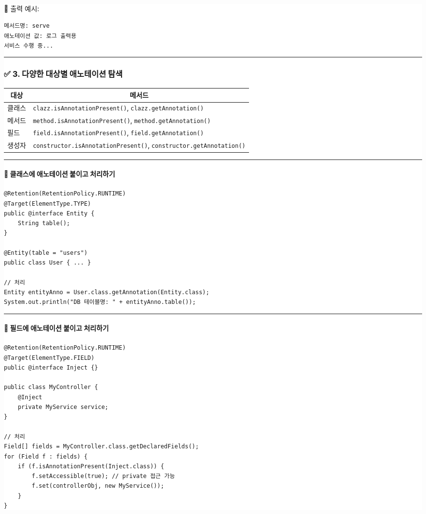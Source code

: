 🧠 출력 예시:

```
메서드명: serve
애노테이션 값: 로그 출력용
서비스 수행 중...
```

------

### ✅ 3. 다양한 대상별 애노테이션 탐색

| 대상   | 메서드                                                       |
| ------ | ------------------------------------------------------------ |
| 클래스 | `clazz.isAnnotationPresent()`, `clazz.getAnnotation()`       |
| 메서드 | `method.isAnnotationPresent()`, `method.getAnnotation()`     |
| 필드   | `field.isAnnotationPresent()`, `field.getAnnotation()`       |
| 생성자 | `constructor.isAnnotationPresent()`, `constructor.getAnnotation()` |

------

#### 🔸 클래스에 애노테이션 붙이고 처리하기

```
@Retention(RetentionPolicy.RUNTIME)
@Target(ElementType.TYPE)
public @interface Entity {
    String table();
}

@Entity(table = "users")
public class User { ... }

// 처리
Entity entityAnno = User.class.getAnnotation(Entity.class);
System.out.println("DB 테이블명: " + entityAnno.table());
```

------

#### 🔸 필드에 애노테이션 붙이고 처리하기

```
@Retention(RetentionPolicy.RUNTIME)
@Target(ElementType.FIELD)
public @interface Inject {}

public class MyController {
    @Inject
    private MyService service;
}

// 처리
Field[] fields = MyController.class.getDeclaredFields();
for (Field f : fields) {
    if (f.isAnnotationPresent(Inject.class)) {
        f.setAccessible(true); // private 접근 가능
        f.set(controllerObj, new MyService());
    }
}
```
